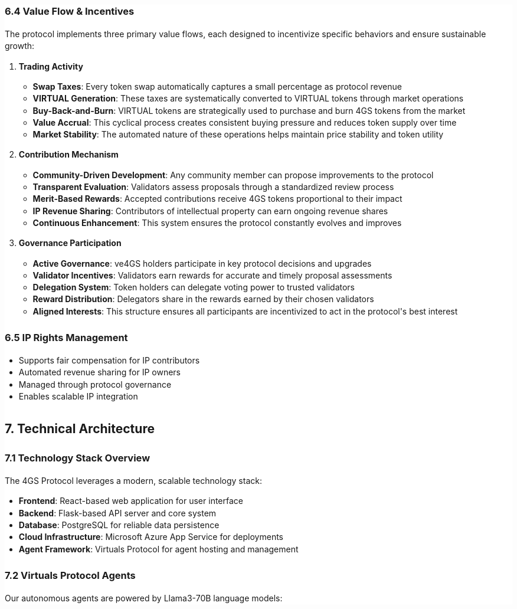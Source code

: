 ### 6.4 Value Flow & Incentives

The protocol implements three primary value flows, each designed to incentivize specific behaviors and ensure sustainable growth:

1. **Trading Activity**
   - **Swap Taxes**: Every token swap automatically captures a small percentage as protocol revenue
   - **VIRTUAL Generation**: These taxes are systematically converted to VIRTUAL tokens through market operations
   - **Buy-Back-and-Burn**: VIRTUAL tokens are strategically used to purchase and burn 4GS tokens from the market
   - **Value Accrual**: This cyclical process creates consistent buying pressure and reduces token supply over time
   - **Market Stability**: The automated nature of these operations helps maintain price stability and token utility

2. **Contribution Mechanism**
   - **Community-Driven Development**: Any community member can propose improvements to the protocol
   - **Transparent Evaluation**: Validators assess proposals through a standardized review process
   - **Merit-Based Rewards**: Accepted contributions receive 4GS tokens proportional to their impact
   - **IP Revenue Sharing**: Contributors of intellectual property can earn ongoing revenue shares
   - **Continuous Enhancement**: This system ensures the protocol constantly evolves and improves

3. **Governance Participation**
   - **Active Governance**: ve4GS holders participate in key protocol decisions and upgrades
   - **Validator Incentives**: Validators earn rewards for accurate and timely proposal assessments
   - **Delegation System**: Token holders can delegate voting power to trusted validators
   - **Reward Distribution**: Delegators share in the rewards earned by their chosen validators
   - **Aligned Interests**: This structure ensures all participants are incentivized to act in the protocol's best interest

### 6.5 IP Rights Management

- Supports fair compensation for IP contributors
- Automated revenue sharing for IP owners
- Managed through protocol governance
- Enables scalable IP integration

## 7. Technical Architecture

### 7.1 Technology Stack Overview

The 4GS Protocol leverages a modern, scalable technology stack:

- **Frontend**: React-based web application for user interface
- **Backend**: Flask-based API server and core system
- **Database**: PostgreSQL for reliable data persistence
- **Cloud Infrastructure**: Microsoft Azure App Service for deployments
- **Agent Framework**: Virtuals Protocol for agent hosting and management

### 7.2 Virtuals Protocol Agents

Our autonomous agents are powered by Llama3-70B language models:
